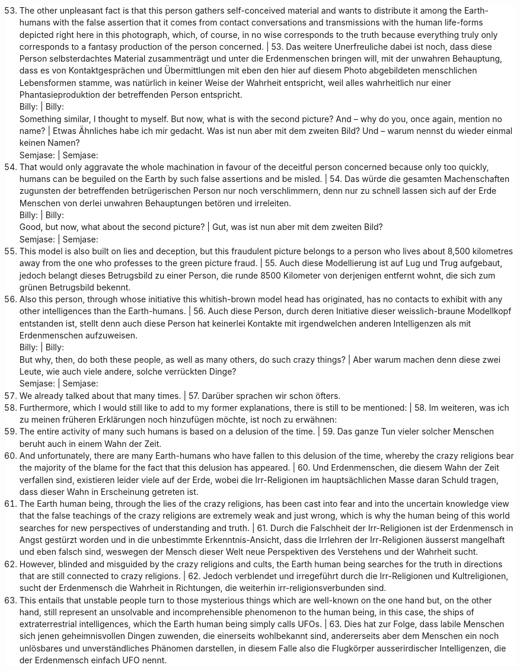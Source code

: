53. The other unpleasant fact is that this person gathers self-conceived material and wants to distribute it among the Earth-humans with the false assertion that it comes from contact conversations and transmissions with the human life-forms depicted right here in this photograph, which, of course, in no wise corresponds to the truth because everything truly only corresponds to a fantasy production of the person concerned.  | 53. Das weitere Unerfreuliche dabei ist noch, dass diese Person selbsterdachtes Material zusammenträgt und unter die Erdenmenschen bringen will, mit der unwahren Behauptung, dass es von Kontaktgesprächen und Übermittlungen mit eben den hier auf diesem Photo abgebildeten menschlichen Lebensformen stamme, was natürlich in keiner Weise der Wahrheit entspricht, weil alles wahrheitlich nur einer Phantasieproduktion der betreffenden Person entspricht.   
Billy:  | Billy:   
Something similar, I thought to myself. But now, what is with the second picture? And – why do you, once again, mention no name?  | Etwas Ähnliches habe ich mir gedacht. Was ist nun aber mit dem zweiten Bild? Und – warum nennst du wieder einmal keinen Namen?   
Semjase:  | Semjase:   
54. That would only aggravate the whole machination in favour of the deceitful person concerned because only too quickly, humans can be beguiled on the Earth by such false assertions and be misled.  | 54. Das würde die gesamten Machenschaften zugunsten der betreffenden betrügerischen Person nur noch verschlimmern, denn nur zu schnell lassen sich auf der Erde Menschen von derlei unwahren Behauptungen betören und irreleiten.   
Billy:  | Billy:   
Good, but now, what about the second picture?  | Gut, was ist nun aber mit dem zweiten Bild?   
Semjase:  | Semjase:   
55. This model is also built on lies and deception, but this fraudulent picture belongs to a person who lives about 8,500 kilometres away from the one who professes to the green picture fraud.  | 55. Auch diese Modellierung ist auf Lug und Trug aufgebaut, jedoch belangt dieses Betrugsbild zu einer Person, die runde 8500 Kilometer von derjenigen entfernt wohnt, die sich zum grünen Betrugsbild bekennt.   
56. Also this person, through whose initiative this whitish-brown model head has originated, has no contacts to exhibit with any other intelligences than the Earth-humans.  | 56. Auch diese Person, durch deren Initiative dieser weisslich-braune Modellkopf entstanden ist, stellt denn auch diese Person hat keinerlei Kontakte mit irgendwelchen anderen Intelligenzen als mit Erdenmenschen aufzuweisen.   
Billy:  | Billy:   
But why, then, do both these people, as well as many others, do such crazy things?  | Aber warum machen denn diese zwei Leute, wie auch viele andere, solche verrückten Dinge?   
Semjase:  | Semjase:   
57. We already talked about that many times.  | 57. Darüber sprachen wir schon öfters.   
58. Furthermore, which I would still like to add to my former explanations, there is still to be mentioned:  | 58. Im weiteren, was ich zu meinen früheren Erklärungen noch hinzufügen möchte, ist noch zu erwähnen:   
59. The entire activity of many such humans is based on a delusion of the time.  | 59. Das ganze Tun vieler solcher Menschen beruht auch in einem Wahn der Zeit.   
60. And unfortunately, there are many Earth-humans who have fallen to this delusion of the time, whereby the crazy religions bear the majority of the blame for the fact that this delusion has appeared.  | 60. Und Erdenmenschen, die diesem Wahn der Zeit verfallen sind, existieren leider viele auf der Erde, wobei die Irr-Religionen im hauptsächlichen Masse daran Schuld tragen, dass dieser Wahn in Erscheinung getreten ist.   
61. The Earth human being, through the lies of the crazy religions, has been cast into fear and into the uncertain knowledge view that the false teachings of the crazy religions are extremely weak and just wrong, which is why the human being of this world searches for new perspectives of understanding and truth.  | 61. Durch die Falschheit der Irr-Religionen ist der Erdenmensch in Angst gestürzt worden und in die unbestimmte Erkenntnis-Ansicht, dass die Irrlehren der Irr-Religionen äusserst mangelhaft und eben falsch sind, weswegen der Mensch dieser Welt neue Perspektiven des Verstehens und der Wahrheit sucht.   
62. However, blinded and misguided by the crazy religions and cults, the Earth human being searches for the truth in directions that are still connected to crazy religions.  | 62. Jedoch verblendet und irregeführt durch die Irr-Religionen und Kultreligionen, sucht der Erdenmensch die Wahrheit in Richtungen, die weiterhin irr-religionsverbunden sind.   
63. This entails that unstable people turn to those mysterious things which are well-known on the one hand but, on the other hand, still represent an unsolvable and incomprehensible phenomenon to the human being, in this case, the ships of extraterrestrial intelligences, which the Earth human being simply calls UFOs.  | 63. Dies hat zur Folge, dass labile Menschen sich jenen geheimnisvollen Dingen zuwenden, die einerseits wohlbekannt sind, andererseits aber dem Menschen ein noch unlösbares und unverständliches Phänomen darstellen, in diesem Falle also die Flugkörper ausserirdischer Intelligenzen, die der Erdenmensch einfach UFO nennt.   
